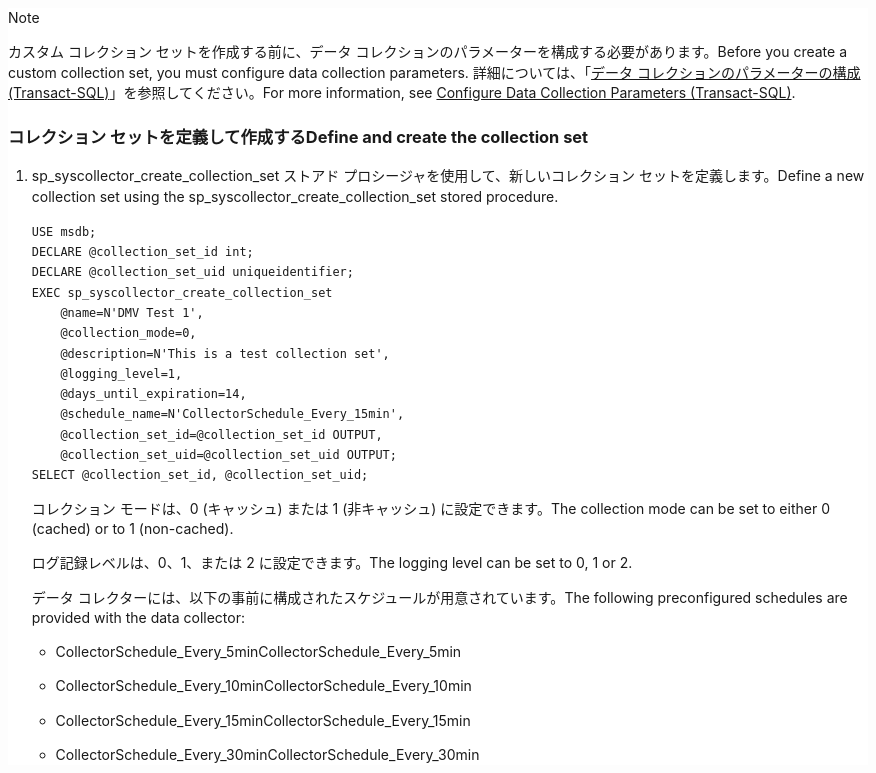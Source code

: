 > [!NOTE]  
>  <span data-ttu-id="6a1e2-109">カスタム コレクション セットを作成する前に、データ コレクションのパラメーターを構成する必要があります。</span><span class="sxs-lookup"><span data-stu-id="6a1e2-109">Before you create a custom collection set, you must configure data collection parameters.</span></span> <span data-ttu-id="6a1e2-110">詳細については、「[データ コレクションのパラメーターの構成 &#40;Transact-SQL&#41;](configure-data-collection-parameters-transact-sql.md)」を参照してください。</span><span class="sxs-lookup"><span data-stu-id="6a1e2-110">For more information, see [Configure Data Collection Parameters &#40;Transact-SQL&#41;](configure-data-collection-parameters-transact-sql.md).</span></span>  
  
### <a name="define-and-create-the-collection-set"></a><span data-ttu-id="6a1e2-111">コレクション セットを定義して作成する</span><span class="sxs-lookup"><span data-stu-id="6a1e2-111">Define and create the collection set</span></span>  
  
1.  <span data-ttu-id="6a1e2-112">sp_syscollector_create_collection_set ストアド プロシージャを使用して、新しいコレクション セットを定義します。</span><span class="sxs-lookup"><span data-stu-id="6a1e2-112">Define a new collection set using the sp_syscollector_create_collection_set stored procedure.</span></span>  
  
    ```  
    USE msdb;  
    DECLARE @collection_set_id int;  
    DECLARE @collection_set_uid uniqueidentifier;  
    EXEC sp_syscollector_create_collection_set   
        @name=N'DMV Test 1',   
        @collection_mode=0,   
        @description=N'This is a test collection set',   
        @logging_level=1,   
        @days_until_expiration=14,   
        @schedule_name=N'CollectorSchedule_Every_15min',   
        @collection_set_id=@collection_set_id OUTPUT,   
        @collection_set_uid=@collection_set_uid OUTPUT;  
    SELECT @collection_set_id, @collection_set_uid;  
    ```  
  
     <span data-ttu-id="6a1e2-113">コレクション モードは、0 (キャッシュ) または 1 (非キャッシュ) に設定できます。</span><span class="sxs-lookup"><span data-stu-id="6a1e2-113">The collection mode can be set to either 0 (cached) or to 1 (non-cached).</span></span>  
  
     <span data-ttu-id="6a1e2-114">ログ記録レベルは、0、1、または 2 に設定できます。</span><span class="sxs-lookup"><span data-stu-id="6a1e2-114">The logging level can be set to 0, 1 or 2.</span></span>  
  
     <span data-ttu-id="6a1e2-115">データ コレクターには、以下の事前に構成されたスケジュールが用意されています。</span><span class="sxs-lookup"><span data-stu-id="6a1e2-115">The following preconfigured schedules are provided with the data collector:</span></span>  
  
    -   <span data-ttu-id="6a1e2-116">CollectorSchedule_Every_5min</span><span class="sxs-lookup"><span data-stu-id="6a1e2-116">CollectorSchedule_Every_5min</span></span>  
  
    -   <span data-ttu-id="6a1e2-117">CollectorSchedule_Every_10min</span><span class="sxs-lookup"><span data-stu-id="6a1e2-117">CollectorSchedule_Every_10min</span></span>  
  
    -   <span data-ttu-id="6a1e2-118">CollectorSchedule_Every_15min</span><span class="sxs-lookup"><span data-stu-id="6a1e2-118">CollectorSchedule_Every_15min</span></span>  
  
    -   <span data-ttu-id="6a1e2-119">CollectorSchedule_Every_30min</span><span class="sxs-lookup"><span data-stu-id="6a1e2-119">CollectorSchedule_Every_30min</span></span>  
  